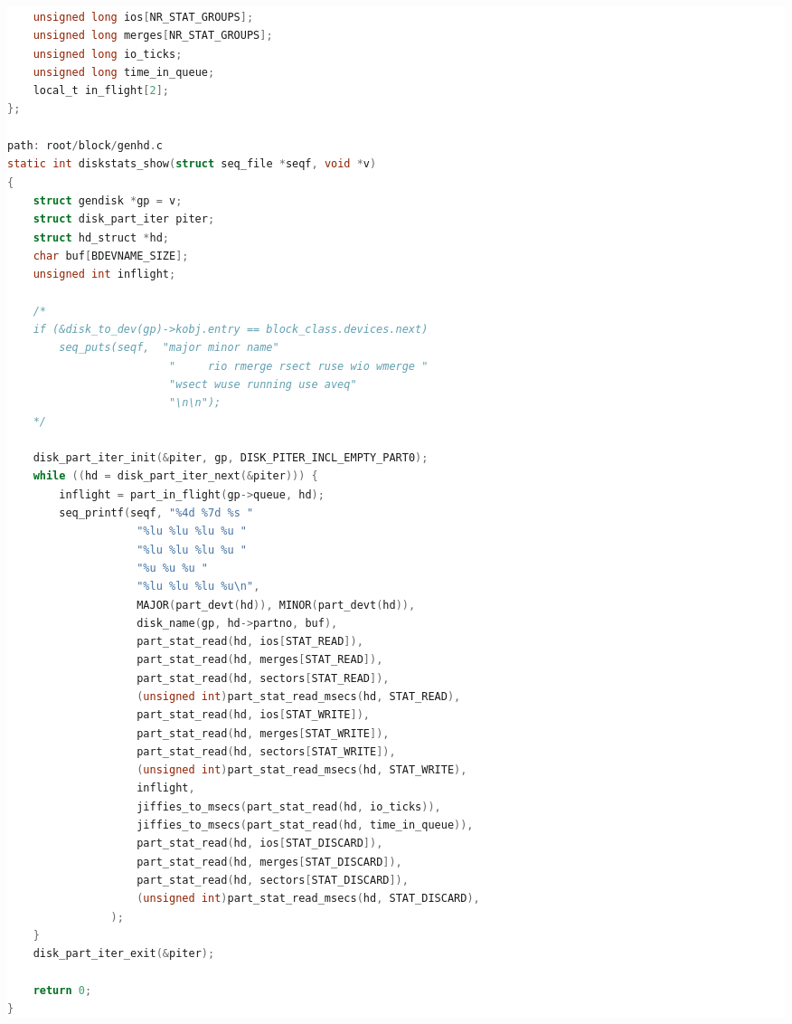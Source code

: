 ```C
    unsigned long ios[NR_STAT_GROUPS];
    unsigned long merges[NR_STAT_GROUPS];
    unsigned long io_ticks;
    unsigned long time_in_queue;
    local_t in_flight[2];
};

path: root/block/genhd.c
static int diskstats_show(struct seq_file *seqf, void *v)
{
    struct gendisk *gp = v;
    struct disk_part_iter piter;
    struct hd_struct *hd;
    char buf[BDEVNAME_SIZE];
    unsigned int inflight;
 
    /*
    if (&disk_to_dev(gp)->kobj.entry == block_class.devices.next)
        seq_puts(seqf,  "major minor name"
                         "     rio rmerge rsect ruse wio wmerge "
                         "wsect wuse running use aveq"
                         "\n\n");
    */
 
    disk_part_iter_init(&piter, gp, DISK_PITER_INCL_EMPTY_PART0);
    while ((hd = disk_part_iter_next(&piter))) {
        inflight = part_in_flight(gp->queue, hd);
        seq_printf(seqf, "%4d %7d %s "
                    "%lu %lu %lu %u "
                    "%lu %lu %lu %u "
                    "%u %u %u "
                    "%lu %lu %lu %u\n",
                    MAJOR(part_devt(hd)), MINOR(part_devt(hd)),
                    disk_name(gp, hd->partno, buf),
                    part_stat_read(hd, ios[STAT_READ]),
                    part_stat_read(hd, merges[STAT_READ]),
                    part_stat_read(hd, sectors[STAT_READ]),
                    (unsigned int)part_stat_read_msecs(hd, STAT_READ),
                    part_stat_read(hd, ios[STAT_WRITE]),
                    part_stat_read(hd, merges[STAT_WRITE]),
                    part_stat_read(hd, sectors[STAT_WRITE]),
                    (unsigned int)part_stat_read_msecs(hd, STAT_WRITE),
                    inflight,
                    jiffies_to_msecs(part_stat_read(hd, io_ticks)),
                    jiffies_to_msecs(part_stat_read(hd, time_in_queue)),
                    part_stat_read(hd, ios[STAT_DISCARD]),
                    part_stat_read(hd, merges[STAT_DISCARD]),
                    part_stat_read(hd, sectors[STAT_DISCARD]),
                    (unsigned int)part_stat_read_msecs(hd, STAT_DISCARD),
                );
    }
    disk_part_iter_exit(&piter);
 
    return 0;
}
```


[0]: /img/perf/iostat.png
[1]: /img/perf/diskstats.png